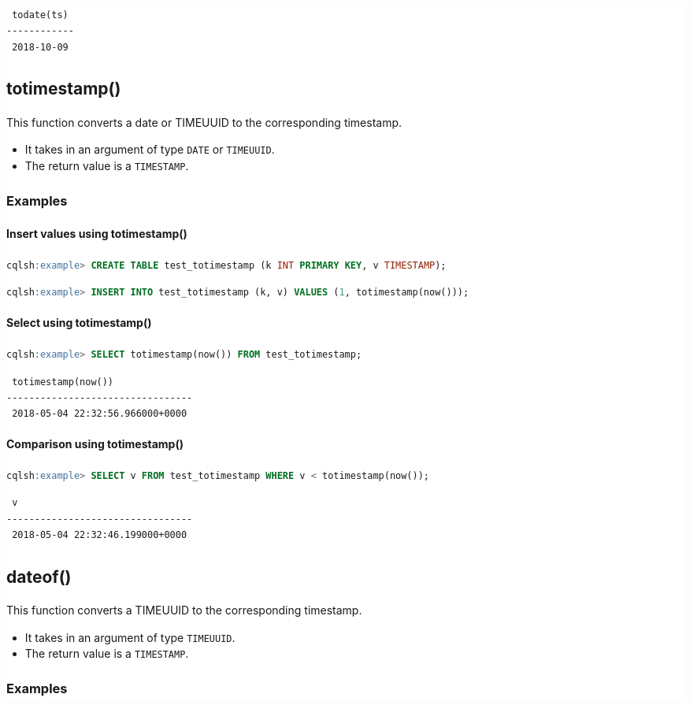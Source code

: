 ```
 todate(ts)
------------
 2018-10-09
```

## totimestamp()

This function converts a date or TIMEUUID to the corresponding timestamp.

- It takes in an argument of type `DATE` or `TIMEUUID`. 
- The return value is a `TIMESTAMP`.

### Examples

#### Insert values using totimestamp()

```sql
cqlsh:example> CREATE TABLE test_totimestamp (k INT PRIMARY KEY, v TIMESTAMP);
```

```sql
cqlsh:example> INSERT INTO test_totimestamp (k, v) VALUES (1, totimestamp(now()));
```

#### Select using totimestamp()

```sql
cqlsh:example> SELECT totimestamp(now()) FROM test_totimestamp;
```

```
 totimestamp(now())
---------------------------------
 2018-05-04 22:32:56.966000+0000
```

#### Comparison using totimestamp()

```sql
cqlsh:example> SELECT v FROM test_totimestamp WHERE v < totimestamp(now());
```

```
 v
---------------------------------
 2018-05-04 22:32:46.199000+0000
```

## dateof()

This function converts a TIMEUUID to the corresponding timestamp.

- It takes in an argument of type `TIMEUUID`. 
- The return value is a `TIMESTAMP`.

### Examples
